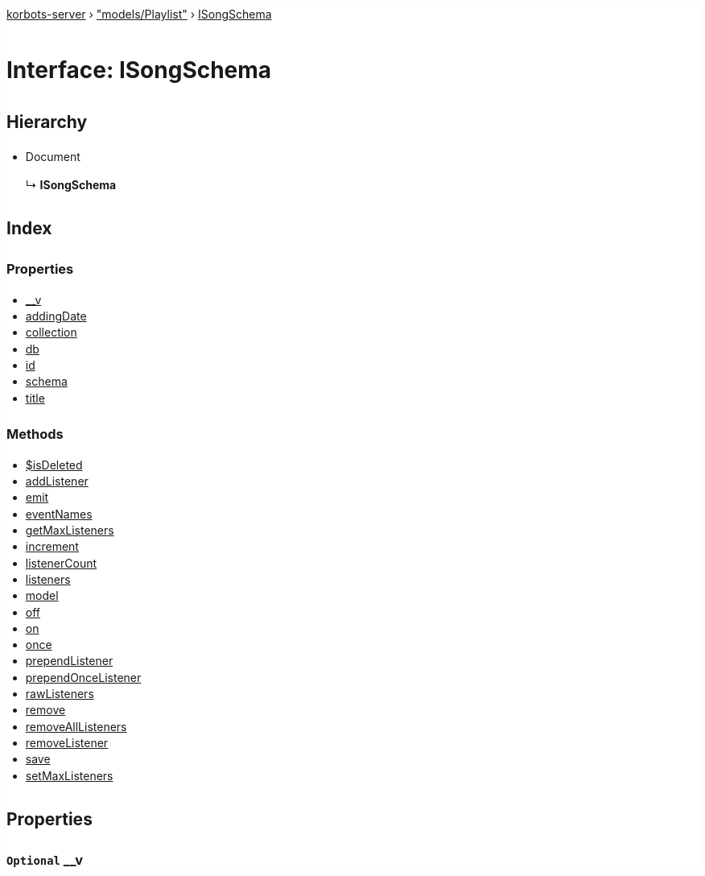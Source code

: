 [korbots-server](../README.md) › ["models/Playlist"](../modules/_models_playlist_.md) › [ISongSchema](_models_playlist_.isongschema.md)

# Interface: ISongSchema

## Hierarchy

* Document

  ↳ **ISongSchema**

## Index

### Properties

* [__v](_models_playlist_.isongschema.md#optional-__v)
* [addingDate](_models_playlist_.isongschema.md#addingdate)
* [collection](_models_playlist_.isongschema.md#collection)
* [db](_models_playlist_.isongschema.md#db)
* [id](_models_playlist_.isongschema.md#id)
* [schema](_models_playlist_.isongschema.md#schema)
* [title](_models_playlist_.isongschema.md#title)

### Methods

* [$isDeleted](_models_playlist_.isongschema.md#isdeleted)
* [addListener](_models_playlist_.isongschema.md#addlistener)
* [emit](_models_playlist_.isongschema.md#emit)
* [eventNames](_models_playlist_.isongschema.md#eventnames)
* [getMaxListeners](_models_playlist_.isongschema.md#getmaxlisteners)
* [increment](_models_playlist_.isongschema.md#increment)
* [listenerCount](_models_playlist_.isongschema.md#listenercount)
* [listeners](_models_playlist_.isongschema.md#listeners)
* [model](_models_playlist_.isongschema.md#model)
* [off](_models_playlist_.isongschema.md#off)
* [on](_models_playlist_.isongschema.md#on)
* [once](_models_playlist_.isongschema.md#once)
* [prependListener](_models_playlist_.isongschema.md#prependlistener)
* [prependOnceListener](_models_playlist_.isongschema.md#prependoncelistener)
* [rawListeners](_models_playlist_.isongschema.md#rawlisteners)
* [remove](_models_playlist_.isongschema.md#remove)
* [removeAllListeners](_models_playlist_.isongschema.md#removealllisteners)
* [removeListener](_models_playlist_.isongschema.md#removelistener)
* [save](_models_playlist_.isongschema.md#save)
* [setMaxListeners](_models_playlist_.isongschema.md#setmaxlisteners)

## Properties

### `Optional` __v
